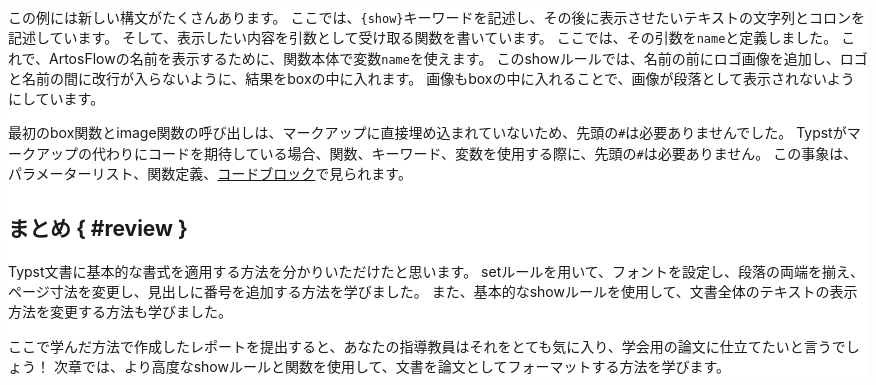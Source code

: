 この例には新しい構文がたくさんあります。
ここでは、`{show}`キーワードを記述し、その後に表示させたいテキストの文字列とコロンを記述しています。
そして、表示したい内容を引数として受け取る関数を書いています。
ここでは、その引数を`name`と定義しました。
これで、ArtosFlowの名前を表示するために、関数本体で変数`name`を使えます。
このshowルールでは、名前の前にロゴ画像を追加し、ロゴと名前の間に改行が入らないように、結果をboxの中に入れます。
画像もboxの中に入れることで、画像が段落として表示されないようにしています。

最初のbox関数とimage関数の呼び出しは、マークアップに直接埋め込まれていないため、先頭の`#`は必要ありませんでした。
Typstがマークアップの代わりにコードを期待している場合、関数、キーワード、変数を使用する際に、先頭の`#`は必要ありません。
この事象は、パラメーターリスト、関数定義、[コードブロック]($scripting)で見られます。

## まとめ { #review }
Typst文書に基本的な書式を適用する方法を分かりいただけたと思います。
setルールを用いて、フォントを設定し、段落の両端を揃え、ページ寸法を変更し、見出しに番号を追加する方法を学びました。
また、基本的なshowルールを使用して、文書全体のテキストの表示方法を変更する方法も学びました。

ここで学んだ方法で作成したレポートを提出すると、あなたの指導教員はそれをとても気に入り、学会用の論文に仕立てたいと言うでしょう！
次章では、より高度なshowルールと関数を使用して、文書を論文としてフォーマットする方法を学びます。
